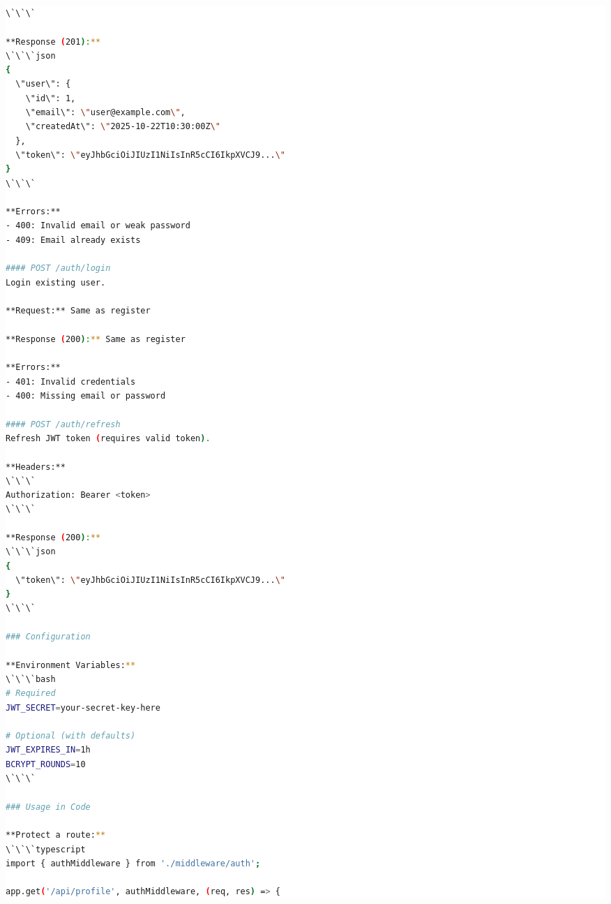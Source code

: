 ```bash
\`\`\`

**Response (201):**
\`\`\`json
{
  \"user\": {
    \"id\": 1,
    \"email\": \"user@example.com\",
    \"createdAt\": \"2025-10-22T10:30:00Z\"
  },
  \"token\": \"eyJhbGciOiJIUzI1NiIsInR5cCI6IkpXVCJ9...\"
}
\`\`\`

**Errors:**
- 400: Invalid email or weak password
- 409: Email already exists

#### POST /auth/login
Login existing user.

**Request:** Same as register

**Response (200):** Same as register

**Errors:**
- 401: Invalid credentials
- 400: Missing email or password

#### POST /auth/refresh
Refresh JWT token (requires valid token).

**Headers:**
\`\`\`
Authorization: Bearer <token>
\`\`\`

**Response (200):**
\`\`\`json
{
  \"token\": \"eyJhbGciOiJIUzI1NiIsInR5cCI6IkpXVCJ9...\"
}
\`\`\`

### Configuration

**Environment Variables:**
\`\`\`bash
# Required
JWT_SECRET=your-secret-key-here

# Optional (with defaults)
JWT_EXPIRES_IN=1h
BCRYPT_ROUNDS=10
\`\`\`

### Usage in Code

**Protect a route:**
\`\`\`typescript
import { authMiddleware } from './middleware/auth';

app.get('/api/profile', authMiddleware, (req, res) => {
```
